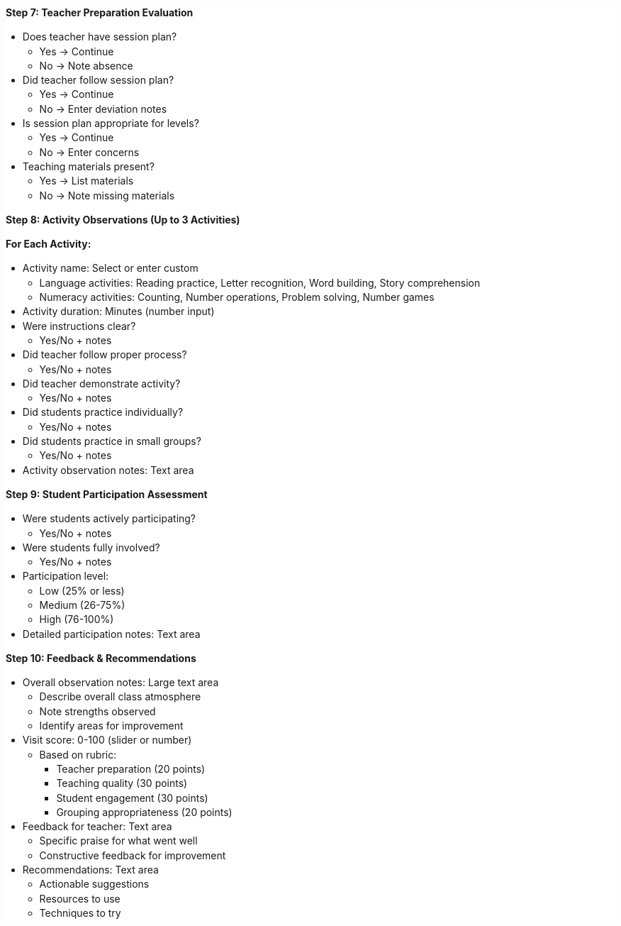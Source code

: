 **Step 7: Teacher Preparation Evaluation**
- Does teacher have session plan?
  - Yes → Continue
  - No → Note absence
- Did teacher follow session plan?
  - Yes → Continue
  - No → Enter deviation notes
- Is session plan appropriate for levels?
  - Yes → Continue
  - No → Enter concerns
- Teaching materials present?
  - Yes → List materials
  - No → Note missing materials

**Step 8: Activity Observations (Up to 3 Activities)**

**For Each Activity:**
- Activity name: Select or enter custom
  - Language activities: Reading practice, Letter recognition, Word building, Story comprehension
  - Numeracy activities: Counting, Number operations, Problem solving, Number games
- Activity duration: Minutes (number input)
- Were instructions clear?
  - Yes/No + notes
- Did teacher follow proper process?
  - Yes/No + notes
- Did teacher demonstrate activity?
  - Yes/No + notes
- Did students practice individually?
  - Yes/No + notes
- Did students practice in small groups?
  - Yes/No + notes
- Activity observation notes: Text area

**Step 9: Student Participation Assessment**
- Were students actively participating?
  - Yes/No + notes
- Were students fully involved?
  - Yes/No + notes
- Participation level:
  - Low (25% or less)
  - Medium (26-75%)
  - High (76-100%)
- Detailed participation notes: Text area

**Step 10: Feedback & Recommendations**
- Overall observation notes: Large text area
  - Describe overall class atmosphere
  - Note strengths observed
  - Identify areas for improvement
- Visit score: 0-100 (slider or number)
  - Based on rubric:
    - Teacher preparation (20 points)
    - Teaching quality (30 points)
    - Student engagement (30 points)
    - Grouping appropriateness (20 points)
- Feedback for teacher: Text area
  - Specific praise for what went well
  - Constructive feedback for improvement
- Recommendations: Text area
  - Actionable suggestions
  - Resources to use
  - Techniques to try
